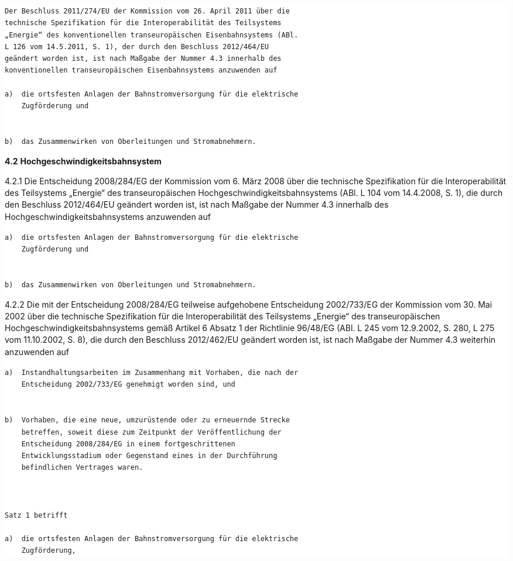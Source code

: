     Der Beschluss 2011/274/EU der Kommission vom 26. April 2011 über die
    technische Spezifikation für die Interoperabilität des Teilsystems
    „Energie“ des konventionellen transeuropäischen Eisenbahnsystems (ABl.
    L 126 vom 14.5.2011, S. 1), der durch den Beschluss 2012/464/EU
    geändert worden ist, ist nach Maßgabe der Nummer 4.3 innerhalb des
    konventionellen transeuropäischen Eisenbahnsystems anzuwenden auf

    a)  die ortsfesten Anlagen der Bahnstromversorgung für die elektrische
        Zugförderung und


    b)  das Zusammenwirken von Oberleitungen und Stromabnehmern.





**4.2** **Hochgeschwindigkeitsbahnsystem**


4.2.1 Die Entscheidung 2008/284/EG der Kommission vom 6. März 2008 über die
    technische Spezifikation für die Interoperabilität des Teilsystems
    „Energie“ des transeuropäischen Hochgeschwindigkeitsbahnsystems (ABl.
    L 104 vom 14.4.2008, S. 1), die durch den Beschluss 2012/464/EU
    geändert worden ist, ist nach Maßgabe der Nummer 4.3 innerhalb des
    Hochgeschwindigkeitsbahnsystems anzuwenden auf

    a)  die ortsfesten Anlagen der Bahnstromversorgung für die elektrische
        Zugförderung und


    b)  das Zusammenwirken von Oberleitungen und Stromabnehmern.





4.2.2 Die mit der Entscheidung 2008/284/EG teilweise aufgehobene
    Entscheidung 2002/733/EG der Kommission vom 30. Mai 2002 über die
    technische Spezifikation für die Interoperabilität des Teilsystems
    „Energie“ des transeuropäischen Hochgeschwindigkeitsbahnsystems gemäß
    Artikel 6 Absatz 1 der Richtlinie 96/48/EG (ABl. L 245 vom 12.9.2002,
    S. 280, L 275 vom 11.10.2002, S. 8), die durch den Beschluss
    2012/462/EU geändert worden ist, ist nach Maßgabe der Nummer 4.3
    weiterhin anzuwenden auf

    a)  Instandhaltungsarbeiten im Zusammenhang mit Vorhaben, die nach der
        Entscheidung 2002/733/EG genehmigt worden sind, und


    b)  Vorhaben, die eine neue, umzurüstende oder zu erneuernde Strecke
        betreffen, soweit diese zum Zeitpunkt der Veröffentlichung der
        Entscheidung 2008/284/EG in einem fortgeschrittenen
        Entwicklungsstadium oder Gegenstand eines in der Durchführung
        befindlichen Vertrages waren.



    Satz 1 betrifft

    a)  die ortsfesten Anlagen der Bahnstromversorgung für die elektrische
        Zugförderung,

